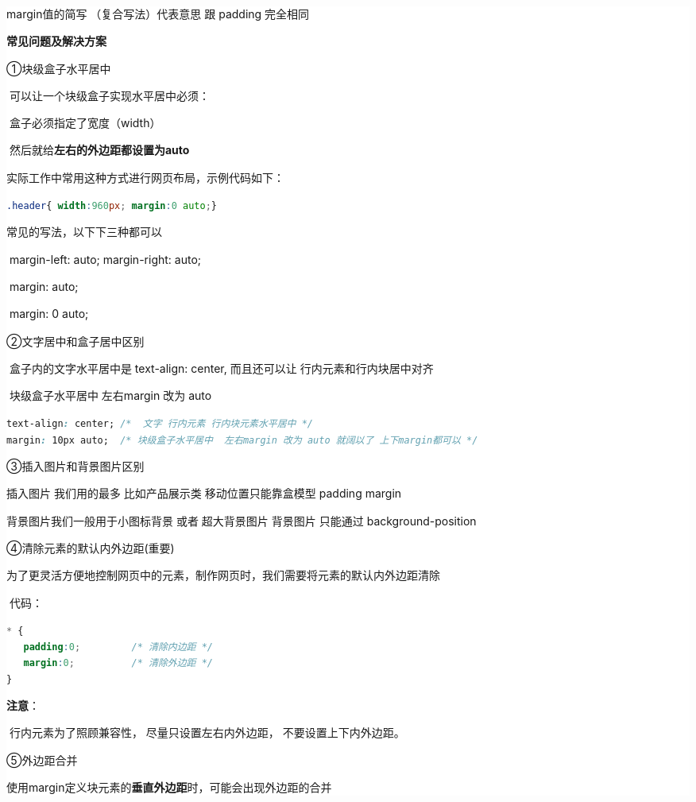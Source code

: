 margin值的简写 （复合写法）代表意思  跟 padding 完全相同

**常见问题及解决方案**

①块级盒子水平居中

​	可以让一个块级盒子实现水平居中必须：

​		盒子必须指定了宽度（width）

​		然后就给**左右的外边距都设置为auto**

实际工作中常用这种方式进行网页布局，示例代码如下：

```css
.header{ width:960px; margin:0 auto;}
```

常见的写法，以下下三种都可以

​		margin-left: auto;   margin-right: auto;

​		margin: auto;

​		margin: 0 auto;

②文字居中和盒子居中区别

​	盒子内的文字水平居中是  text-align: center,  而且还可以让 行内元素和行内块居中对齐	

​	块级盒子水平居中  左右margin 改为 auto 

```css
text-align: center; /*  文字 行内元素 行内块元素水平居中 */
margin: 10px auto;  /* 块级盒子水平居中  左右margin 改为 auto 就阔以了 上下margin都可以 */
```

③插入图片和背景图片区别

插入图片 我们用的最多 比如产品展示类  移动位置只能靠盒模型 padding margin

背景图片我们一般用于小图标背景 或者 超大背景图片  背景图片 只能通过  background-position

④清除元素的默认内外边距(重要)

​	为了更灵活方便地控制网页中的元素，制作网页时，我们需要将元素的默认内外边距清除

​	代码： 

```css
* {
   padding:0;         /* 清除内边距 */
   margin:0;          /* 清除外边距 */
}
```

**注意**：  

​	行内元素为了照顾兼容性， 尽量只设置左右内外边距， 不要设置上下内外边距。

⑤外边距合并

​	使用margin定义块元素的**垂直外边距**时，可能会出现外边距的合并
